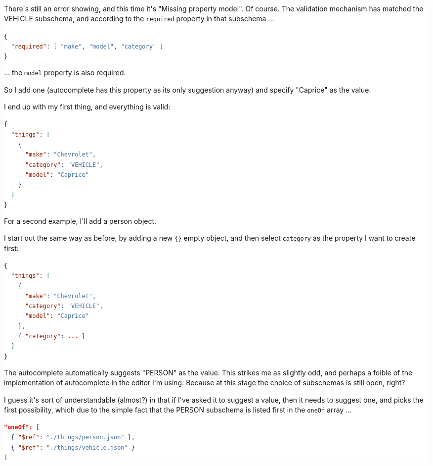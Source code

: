 There's still an error showing, and this time it's "Missing property model". Of course. The validation mechanism has matched the VEHICLE subschema, and according to the `required` property in that subschema ...

```json
{
  "required": [ "make", "model", "category" ]
}
```

... the `model` property is also required. 

So I add one (autocomplete has this property as its only suggestion anyway) and specify "Caprice" as the value.

I end up with my first thing, and everything is valid:

```json
{
  "things": [
    {
      "make": "Chevrolet",
      "category": "VEHICLE",
      "model": "Caprice"
    }
  ]
}
```

For a second example, I'll add a person object.

I start out the same way as before, by adding a new `{}` empty object, and then select `category` as the property I want to create first:

```json
{
  "things": [
    {
      "make": "Chevrolet",
      "category": "VEHICLE",
      "model": "Caprice"
    },
    { "category": ... }
  ]
}
```

The autocomplete automatically suggests "PERSON" as the value. This strikes me as slightly odd, and perhaps a foible of the implementation of autocomplete in the editor I'm using. Because at this stage the choice of subschemas is still open, right? 

I guess it's sort of understandable (almost?) in that if I've asked it to suggest a value, then it needs to suggest one, and picks the first possibility, which due to the simple fact that the PERSON subschema is listed first in the `oneOf` array ...

```json
"oneOf": [
  { "$ref": "./things/person.json" },
  { "$ref": "./things/vehicle.json" }
]
```
